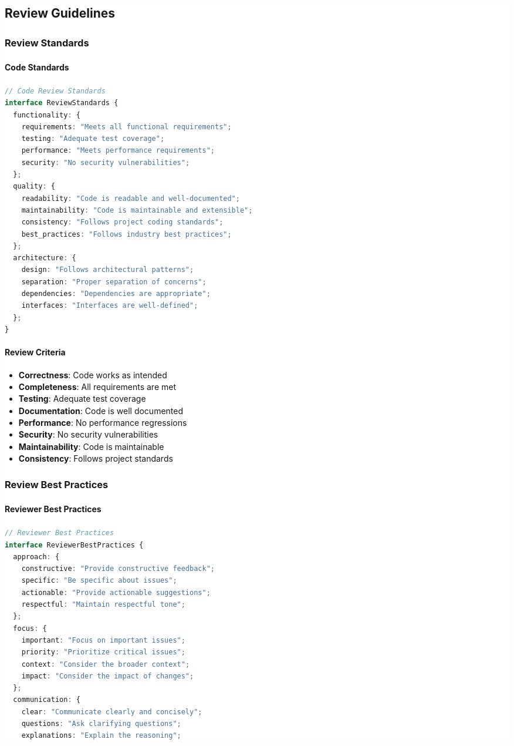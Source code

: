 ```yaml
```

## Review Guidelines

### Review Standards

#### Code Standards
```typescript
// Code Review Standards
interface ReviewStandards {
  functionality: {
    requirements: "Meets all functional requirements";
    testing: "Adequate test coverage";
    performance: "Meets performance requirements";
    security: "No security vulnerabilities";
  };
  quality: {
    readability: "Code is readable and well-documented";
    maintainability: "Code is maintainable and extensible";
    consistency: "Follows project coding standards";
    best_practices: "Follows industry best practices";
  };
  architecture: {
    design: "Follows architectural patterns";
    separation: "Proper separation of concerns";
    dependencies: "Dependencies are appropriate";
    interfaces: "Interfaces are well-defined";
  };
}
```

#### Review Criteria
- **Correctness**: Code works as intended
- **Completeness**: All requirements are met
- **Testing**: Adequate test coverage
- **Documentation**: Code is well documented
- **Performance**: No performance regressions
- **Security**: No security vulnerabilities
- **Maintainability**: Code is maintainable
- **Consistency**: Follows project standards

### Review Best Practices

#### Reviewer Best Practices
```typescript
// Reviewer Best Practices
interface ReviewerBestPractices {
  approach: {
    constructive: "Provide constructive feedback";
    specific: "Be specific about issues";
    actionable: "Provide actionable suggestions";
    respectful: "Maintain respectful tone";
  };
  focus: {
    important: "Focus on important issues";
    priority: "Prioritize critical issues";
    context: "Consider the broader context";
    impact: "Consider the impact of changes";
  };
  communication: {
    clear: "Communicate clearly and concisely";
    questions: "Ask clarifying questions";
    explanations: "Explain the reasoning";
```